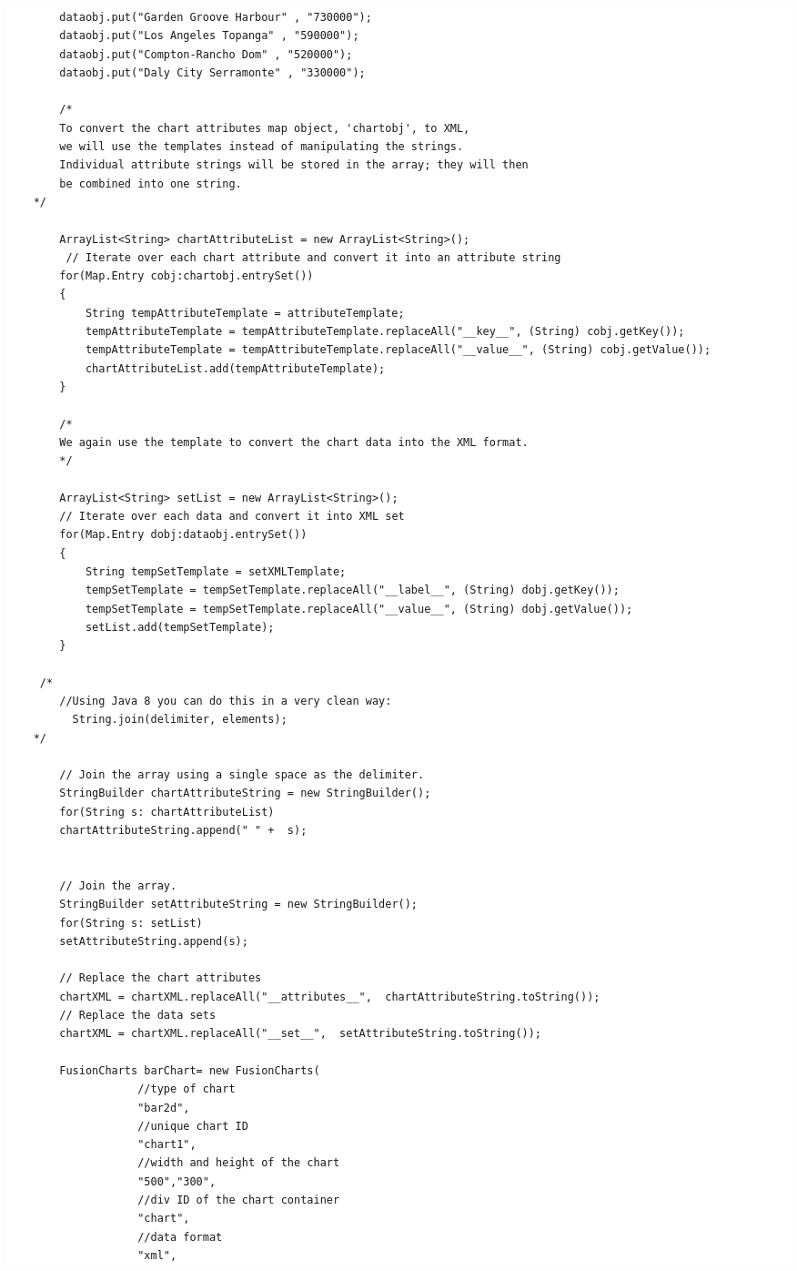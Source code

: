             dataobj.put("Garden Groove Harbour" , "730000");
            dataobj.put("Los Angeles Topanga" , "590000");
            dataobj.put("Compton-Rancho Dom" , "520000");
            dataobj.put("Daly City Serramonte" , "330000");
           
            /*
            To convert the chart attributes map object, 'chartobj', to XML, 
            we will use the templates instead of manipulating the strings. 
            Individual attribute strings will be stored in the array; they will then 
            be combined into one string.
        */
            
            ArrayList<String> chartAttributeList = new ArrayList<String>();
             // Iterate over each chart attribute and convert it into an attribute string
            for(Map.Entry cobj:chartobj.entrySet())
            {
                String tempAttributeTemplate = attributeTemplate;
                tempAttributeTemplate = tempAttributeTemplate.replaceAll("__key__", (String) cobj.getKey());
                tempAttributeTemplate = tempAttributeTemplate.replaceAll("__value__", (String) cobj.getValue()); 
                chartAttributeList.add(tempAttributeTemplate);
            }
            
            /*
            We again use the template to convert the chart data into the XML format. 
            */
            
            ArrayList<String> setList = new ArrayList<String>();
            // Iterate over each data and convert it into XML set
            for(Map.Entry dobj:dataobj.entrySet())
            {                
                String tempSetTemplate = setXMLTemplate;
                tempSetTemplate = tempSetTemplate.replaceAll("__label__", (String) dobj.getKey());
                tempSetTemplate = tempSetTemplate.replaceAll("__value__", (String) dobj.getValue()); 
                setList.add(tempSetTemplate);
            }   
            
         /*
            //Using Java 8 you can do this in a very clean way:
              String.join(delimiter, elements);
        */
            
            // Join the array using a single space as the delimiter.
            StringBuilder chartAttributeString = new StringBuilder();
            for(String s: chartAttributeList)
            chartAttributeString.append(" " +  s);
            
      
            // Join the array.
            StringBuilder setAttributeString = new StringBuilder();
            for(String s: setList)
            setAttributeString.append(s);
            
            // Replace the chart attributes
            chartXML = chartXML.replaceAll("__attributes__",  chartAttributeString.toString());
            // Replace the data sets
            chartXML = chartXML.replaceAll("__set__",  setAttributeString.toString());

            FusionCharts barChart= new FusionCharts(
                        //type of chart
                        "bar2d",    
                        //unique chart ID
                        "chart1",   
                        //width and height of the chart
                        "500","300",
                        //div ID of the chart container
                        "chart",    
                        //data format
                        "xml",      